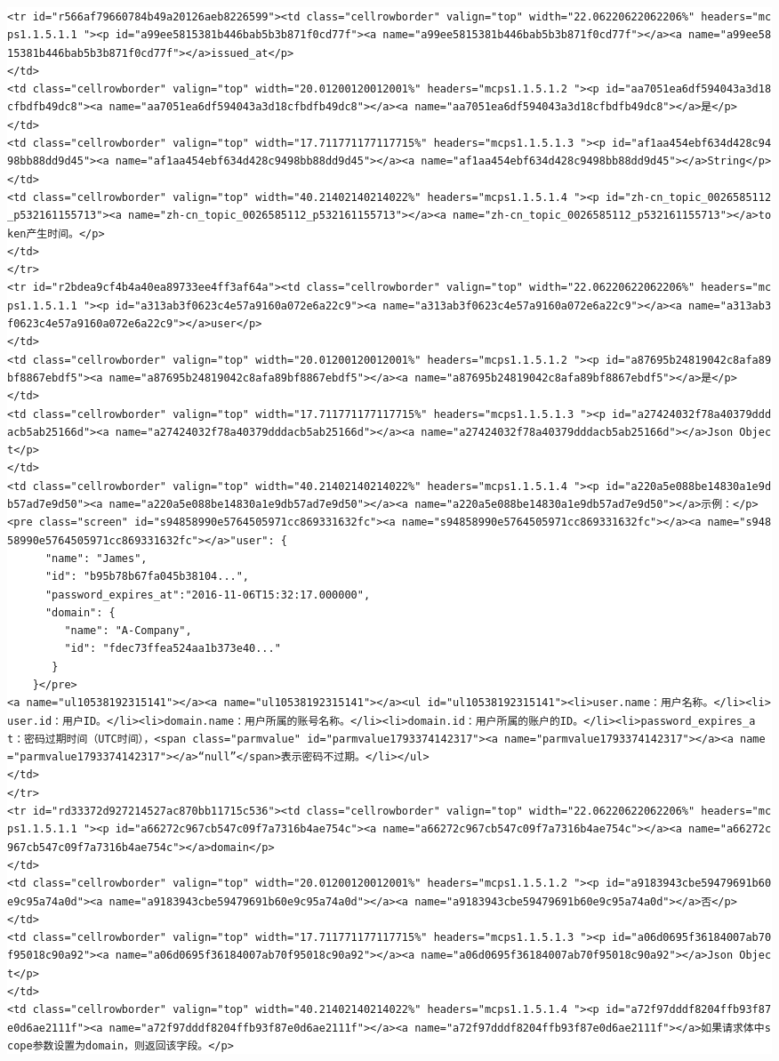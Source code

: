     <tr id="r566af79660784b49a20126aeb8226599"><td class="cellrowborder" valign="top" width="22.06220622062206%" headers="mcps1.1.5.1.1 "><p id="a99ee5815381b446bab5b3b871f0cd77f"><a name="a99ee5815381b446bab5b3b871f0cd77f"></a><a name="a99ee5815381b446bab5b3b871f0cd77f"></a>issued_at</p>
    </td>
    <td class="cellrowborder" valign="top" width="20.01200120012001%" headers="mcps1.1.5.1.2 "><p id="aa7051ea6df594043a3d18cfbdfb49dc8"><a name="aa7051ea6df594043a3d18cfbdfb49dc8"></a><a name="aa7051ea6df594043a3d18cfbdfb49dc8"></a>是</p>
    </td>
    <td class="cellrowborder" valign="top" width="17.711771177117715%" headers="mcps1.1.5.1.3 "><p id="af1aa454ebf634d428c9498bb88dd9d45"><a name="af1aa454ebf634d428c9498bb88dd9d45"></a><a name="af1aa454ebf634d428c9498bb88dd9d45"></a>String</p>
    </td>
    <td class="cellrowborder" valign="top" width="40.21402140214022%" headers="mcps1.1.5.1.4 "><p id="zh-cn_topic_0026585112_p532161155713"><a name="zh-cn_topic_0026585112_p532161155713"></a><a name="zh-cn_topic_0026585112_p532161155713"></a>token产生时间。</p>
    </td>
    </tr>
    <tr id="r2bdea9cf4b4a40ea89733ee4ff3af64a"><td class="cellrowborder" valign="top" width="22.06220622062206%" headers="mcps1.1.5.1.1 "><p id="a313ab3f0623c4e57a9160a072e6a22c9"><a name="a313ab3f0623c4e57a9160a072e6a22c9"></a><a name="a313ab3f0623c4e57a9160a072e6a22c9"></a>user</p>
    </td>
    <td class="cellrowborder" valign="top" width="20.01200120012001%" headers="mcps1.1.5.1.2 "><p id="a87695b24819042c8afa89bf8867ebdf5"><a name="a87695b24819042c8afa89bf8867ebdf5"></a><a name="a87695b24819042c8afa89bf8867ebdf5"></a>是</p>
    </td>
    <td class="cellrowborder" valign="top" width="17.711771177117715%" headers="mcps1.1.5.1.3 "><p id="a27424032f78a40379dddacb5ab25166d"><a name="a27424032f78a40379dddacb5ab25166d"></a><a name="a27424032f78a40379dddacb5ab25166d"></a>Json Object</p>
    </td>
    <td class="cellrowborder" valign="top" width="40.21402140214022%" headers="mcps1.1.5.1.4 "><p id="a220a5e088be14830a1e9db57ad7e9d50"><a name="a220a5e088be14830a1e9db57ad7e9d50"></a><a name="a220a5e088be14830a1e9db57ad7e9d50"></a>示例：</p>
    <pre class="screen" id="s94858990e5764505971cc869331632fc"><a name="s94858990e5764505971cc869331632fc"></a><a name="s94858990e5764505971cc869331632fc"></a>"user": { 
          "name": "James", 
          "id": "b95b78b67fa045b38104...", 
          "password_expires_at":"2016-11-06T15:32:17.000000",
          "domain": { 
             "name": "A-Company",
             "id": "fdec73ffea524aa1b373e40..."
           } 
        }</pre>
    <a name="ul10538192315141"></a><a name="ul10538192315141"></a><ul id="ul10538192315141"><li>user.name：用户名称。</li><li>user.id：用户ID。</li><li>domain.name：用户所属的账号名称。</li><li>domain.id：用户所属的账户的ID。</li><li>password_expires_at：密码过期时间（UTC时间），<span class="parmvalue" id="parmvalue1793374142317"><a name="parmvalue1793374142317"></a><a name="parmvalue1793374142317"></a>“null”</span>表示密码不过期。</li></ul>
    </td>
    </tr>
    <tr id="rd33372d927214527ac870bb11715c536"><td class="cellrowborder" valign="top" width="22.06220622062206%" headers="mcps1.1.5.1.1 "><p id="a66272c967cb547c09f7a7316b4ae754c"><a name="a66272c967cb547c09f7a7316b4ae754c"></a><a name="a66272c967cb547c09f7a7316b4ae754c"></a>domain</p>
    </td>
    <td class="cellrowborder" valign="top" width="20.01200120012001%" headers="mcps1.1.5.1.2 "><p id="a9183943cbe59479691b60e9c95a74a0d"><a name="a9183943cbe59479691b60e9c95a74a0d"></a><a name="a9183943cbe59479691b60e9c95a74a0d"></a>否</p>
    </td>
    <td class="cellrowborder" valign="top" width="17.711771177117715%" headers="mcps1.1.5.1.3 "><p id="a06d0695f36184007ab70f95018c90a92"><a name="a06d0695f36184007ab70f95018c90a92"></a><a name="a06d0695f36184007ab70f95018c90a92"></a>Json Object</p>
    </td>
    <td class="cellrowborder" valign="top" width="40.21402140214022%" headers="mcps1.1.5.1.4 "><p id="a72f97dddf8204ffb93f87e0d6ae2111f"><a name="a72f97dddf8204ffb93f87e0d6ae2111f"></a><a name="a72f97dddf8204ffb93f87e0d6ae2111f"></a>如果请求体中scope参数设置为domain，则返回该字段。</p>